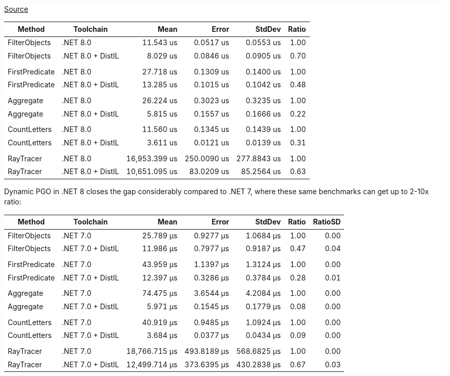 [Source](/tests/Benchmarks/LinqExpansion.cs)

| Method         | Toolchain         | Mean          | Error       | StdDev      | Ratio |
|--------------- |------------------ |--------------:|------------:|------------:|------:|
| FilterObjects  | .NET 8.0          |     11.543 us |   0.0517 us |   0.0553 us |  1.00 |
| FilterObjects  | .NET 8.0 + DistIL |      8.029 us |   0.0846 us |   0.0905 us |  0.70 |
|                |                   |               |             |             |       |
| FirstPredicate | .NET 8.0          |     27.718 us |   0.1309 us |   0.1400 us |  1.00 |
| FirstPredicate | .NET 8.0 + DistIL |     13.285 us |   0.1015 us |   0.1042 us |  0.48 |
|                |                   |               |             |             |       |
| Aggregate      | .NET 8.0          |     26.224 us |   0.3023 us |   0.3235 us |  1.00 |
| Aggregate      | .NET 8.0 + DistIL |      5.815 us |   0.1557 us |   0.1666 us |  0.22 |
|                |                   |               |             |             |       |
| CountLetters   | .NET 8.0          |     11.560 us |   0.1345 us |   0.1439 us |  1.00 |
| CountLetters   | .NET 8.0 + DistIL |      3.611 us |   0.0121 us |   0.0139 us |  0.31 |
|                |                   |               |             |             |       |
| RayTracer      | .NET 8.0          | 16,953.399 us | 250.0090 us | 277.8843 us |  1.00 |
| RayTracer      | .NET 8.0 + DistIL | 10,651.095 us |  83.0209 us |  85.2564 us |  0.63 |

Dynamic PGO in .NET 8 closes the gap considerably compared to .NET 7, where these same benchmarks can get up to 2-10x ratio:

|         Method |         Toolchain |          Mean |       Error |      StdDev | Ratio | RatioSD |
|--------------- |------------------ |--------------:|------------:|------------:|------:|--------:|
|  FilterObjects |          .NET 7.0 |     25.789 μs |   0.9277 μs |   1.0684 μs |  1.00 |    0.00 |
|  FilterObjects | .NET 7.0 + DistIL |     11.986 μs |   0.7977 μs |   0.9187 μs |  0.47 |    0.04 |
|                |                   |               |             |             |       |         |
| FirstPredicate |          .NET 7.0 |     43.959 μs |   1.1397 μs |   1.3124 μs |  1.00 |    0.00 |
| FirstPredicate | .NET 7.0 + DistIL |     12.397 μs |   0.3286 μs |   0.3784 μs |  0.28 |    0.01 |
|                |                   |               |             |             |       |         |
|      Aggregate |          .NET 7.0 |     74.475 μs |   3.6544 μs |   4.2084 μs |  1.00 |    0.00 |
|      Aggregate | .NET 7.0 + DistIL |      5.971 μs |   0.1545 μs |   0.1779 μs |  0.08 |    0.00 |
|                |                   |               |             |             |       |         |
|   CountLetters |          .NET 7.0 |     40.919 μs |   0.9485 μs |   1.0924 μs |  1.00 |    0.00 |
|   CountLetters | .NET 7.0 + DistIL |      3.684 μs |   0.0377 μs |   0.0434 μs |  0.09 |    0.00 |
|                |                   |               |             |             |       |         |
|      RayTracer |          .NET 7.0 | 18,766.715 μs | 493.8189 μs | 568.6825 μs |  1.00 |    0.00 |
|      RayTracer | .NET 7.0 + DistIL | 12,499.714 μs | 373.6395 μs | 430.2838 μs |  0.67 |    0.03 |
